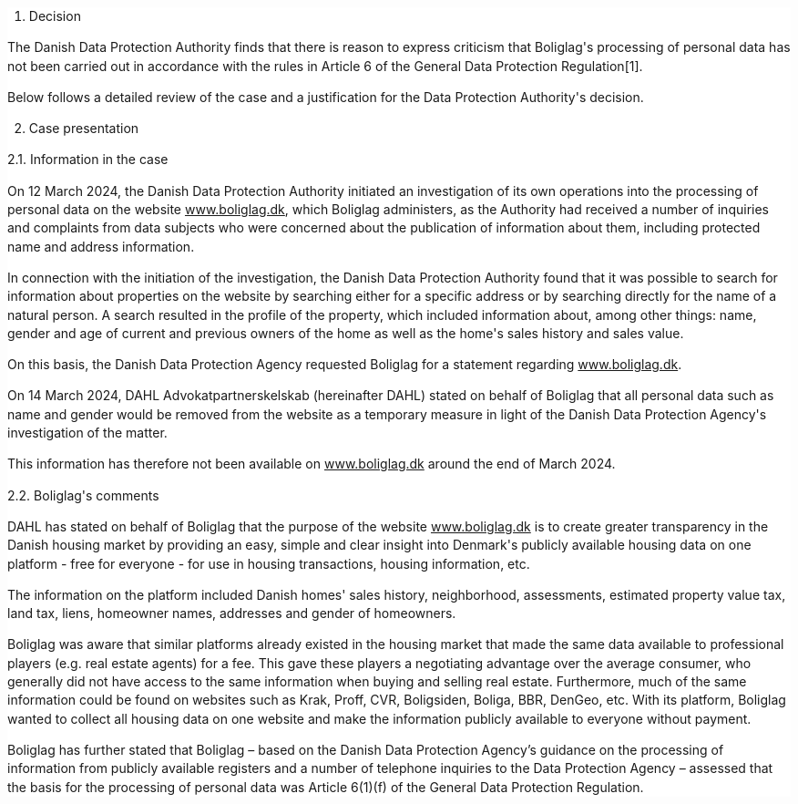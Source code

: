 1. Decision

The Danish Data Protection Authority finds that there is reason to express criticism that Boliglag's processing of personal data has not been carried out in accordance with the rules in Article 6 of the General Data Protection Regulation\[1\].

Below follows a detailed review of the case and a justification for the Data Protection Authority's decision.

2. Case presentation

2.1. Information in the case

On 12 March 2024, the Danish Data Protection Authority initiated an investigation of its own operations into the processing of personal data on the website www.boliglag.dk, which Boliglag administers, as the Authority had received a number of inquiries and complaints from data subjects who were concerned about the publication of information about them, including protected name and address information.  

In connection with the initiation of the investigation, the Danish Data Protection Authority found that it was possible to search for information about properties on the website by searching either for a specific address or by searching directly for the name of a natural person. A search resulted in the profile of the property, which included information about, among other things: name, gender and age of current and previous owners of the home as well as the home's sales history and sales value.

On this basis, the Danish Data Protection Agency requested Boliglag for a statement regarding www.boliglag.dk.

On 14 March 2024, DAHL Advokatpartnerskelskab (hereinafter DAHL) stated on behalf of Boliglag that all personal data such as name and gender would be removed from the website as a temporary measure in light of the Danish Data Protection Agency's investigation of the matter.

This information has therefore not been available on www.boliglag.dk around the end of March 2024.

2.2. Boliglag's comments

DAHL has stated on behalf of Boliglag that the purpose of the website www.boliglag.dk is to create greater transparency in the Danish housing market by providing an easy, simple and clear insight into Denmark's publicly available housing data on one platform - free for everyone - for use in housing transactions, housing information, etc.

The information on the platform included Danish homes' sales history, neighborhood, assessments, estimated property value tax, land tax, liens, homeowner names, addresses and gender of homeowners.

Boliglag was aware that similar platforms already existed in the housing market that made the same data available to professional players (e.g. real estate agents) for a fee. This gave these players a negotiating advantage over the average consumer, who generally did not have access to the same information when buying and selling real estate. Furthermore, much of the same information could be found on websites such as Krak, Proff, CVR, Boligsiden, Boliga, BBR, DenGeo, etc. With its platform, Boliglag wanted to collect all housing data on one website and make the information publicly available to everyone without payment.

Boliglag has further stated that Boliglag – based on the Danish Data Protection Agency’s guidance on the processing of information from publicly available registers and a number of telephone inquiries to the Data Protection Agency – assessed that the basis for the processing of personal data was Article 6(1)(f) of the General Data Protection Regulation.
